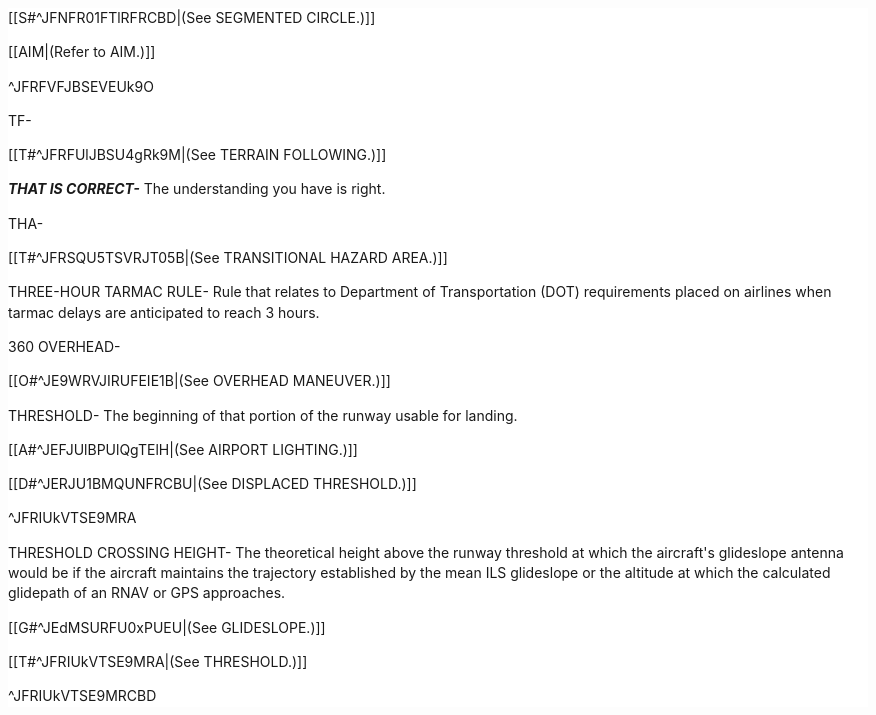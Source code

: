 [[S#^JFNFR01FTlRFRCBD|(See SEGMENTED CIRCLE.)]]

[[AIM|(Refer to AIM.)]]

^JFRFVFJBSEVEUk9O

</div>

<div>

TF-

[[T#^JFRFUlJBSU4gRk9M|(See TERRAIN FOLLOWING.)]]

</div>

<div>

***THAT IS CORRECT-*** The understanding you have is right.

</div>

<div>

THA-

[[T#^JFRSQU5TSVRJT05B|(See TRANSITIONAL HAZARD AREA.)]]

</div>

<div>

THREE-HOUR TARMAC RULE- Rule that relates to Department of Transportation (DOT) requirements placed on airlines when tarmac delays are anticipated to reach 3 hours.

360 OVERHEAD-

[[O#^JE9WRVJIRUFEIE1B|(See OVERHEAD MANEUVER.)]]

</div>

<div>

THRESHOLD- The beginning of that portion of the runway usable for landing.

[[A#^JEFJUlBPUlQgTElH|(See AIRPORT LIGHTING.)]]

[[D#^JERJU1BMQUNFRCBU|(See DISPLACED THRESHOLD.)]]

^JFRIUkVTSE9MRA

</div>

<div>

THRESHOLD CROSSING HEIGHT- The theoretical height above the runway threshold at which the aircraft's glideslope antenna would be if the aircraft maintains the trajectory established by the mean ILS glideslope or the altitude at which the calculated glidepath of an RNAV or GPS approaches.

[[G#^JEdMSURFU0xPUEU|(See GLIDESLOPE.)]]

[[T#^JFRIUkVTSE9MRA|(See THRESHOLD.)]]

^JFRIUkVTSE9MRCBD
